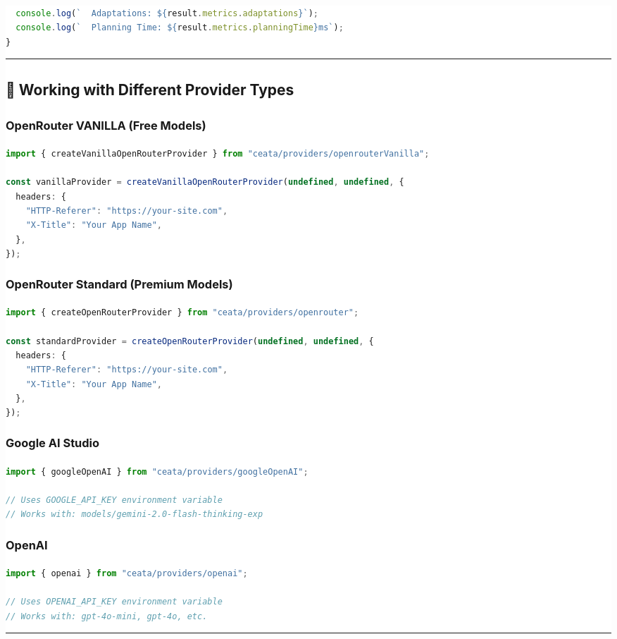 ```typescript
  console.log(`  Adaptations: ${result.metrics.adaptations}`);
  console.log(`  Planning Time: ${result.metrics.planningTime}ms`);
}
```

---

## 🔧 Working with Different Provider Types

### OpenRouter VANILLA (Free Models)

```typescript
import { createVanillaOpenRouterProvider } from "ceata/providers/openrouterVanilla";

const vanillaProvider = createVanillaOpenRouterProvider(undefined, undefined, {
  headers: {
    "HTTP-Referer": "https://your-site.com",
    "X-Title": "Your App Name",
  },
});
```

### OpenRouter Standard (Premium Models)

```typescript
import { createOpenRouterProvider } from "ceata/providers/openrouter";

const standardProvider = createOpenRouterProvider(undefined, undefined, {
  headers: {
    "HTTP-Referer": "https://your-site.com",
    "X-Title": "Your App Name",
  },
});
```

### Google AI Studio

```typescript
import { googleOpenAI } from "ceata/providers/googleOpenAI";

// Uses GOOGLE_API_KEY environment variable
// Works with: models/gemini-2.0-flash-thinking-exp
```

### OpenAI

```typescript
import { openai } from "ceata/providers/openai";

// Uses OPENAI_API_KEY environment variable
// Works with: gpt-4o-mini, gpt-4o, etc.
```

---